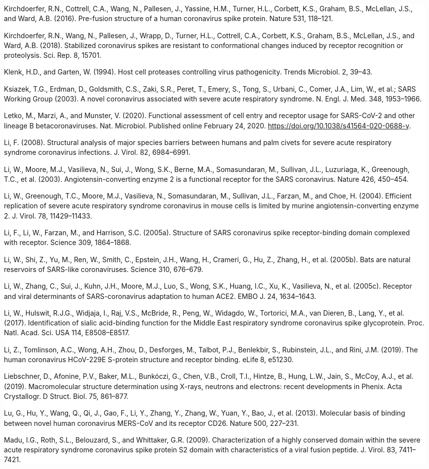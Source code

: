 Kirchdoerfer, R.N., Cottrell, C.A., Wang, N., Pallesen, J., Yassine, H.M., Turner, H.L., Corbett, K.S., Graham, B.S., McLellan, J.S., and Ward, A.B. (2016). Pre-fusion structure of a human coronavirus spike protein. Nature 531, 118–121.

Kirchdoerfer, R.N., Wang, N., Pallesen, J., Wrapp, D., Turner, H.L., Cottrell, C.A., Corbett, K.S., Graham, B.S., McLellan, J.S., and Ward, A.B. (2018). Stabilized coronavirus spikes are resistant to conformational changes induced by receptor recognition or proteolysis. Sci. Rep. 8, 15701.

Klenk, H.D., and Garten, W. (1994). Host cell proteases controlling virus pathogenicity. Trends Microbiol. 2, 39–43.

Ksiazek, T.G., Erdman, D., Goldsmith, C.S., Zaki, S.R., Peret, T., Emery, S., Tong, S., Urbani, C., Comer, J.A., Lim, W., et al.; SARS Working Group (2003). A novel coronavirus associated with severe acute respiratory syndrome. N. Engl. J. Med. 348, 1953–1966.

Letko, M., Marzi, A., and Munster, V. (2020). Functional assessment of cell entry and receptor usage for SARS-CoV-2 and other lineage B betacoronaviruses. Nat. Microbiol. Published online February 24, 2020. https://doi.org/10.1038/s41564-020-0688-y.

Li, F. (2008). Structural analysis of major species barriers between humans and palm civets for severe acute respiratory syndrome coronavirus infections. J. Virol. 82, 6984–6991.

Li, W., Moore, M.J., Vasilieva, N., Sui, J., Wong, S.K., Berne, M.A., Somasundaran, M., Sullivan, J.L., Luzuriaga, K., Greenough, T.C., et al. (2003). Angiotensin-converting enzyme 2 is a functional receptor for the SARS coronavirus. Nature 426, 450–454.

Li, W., Greenough, T.C., Moore, M.J., Vasilieva, N., Somasundaran, M., Sullivan, J.L., Farzan, M., and Choe, H. (2004). Efficient replication of severe acute respiratory syndrome coronavirus in mouse cells is limited by murine angiotensin-converting enzyme 2. J. Virol. 78, 11429–11433.

Li, F., Li, W., Farzan, M., and Harrison, S.C. (2005a). Structure of SARS coronavirus spike receptor-binding domain complexed with receptor. Science 309, 1864–1868.

Li, W., Shi, Z., Yu, M., Ren, W., Smith, C., Epstein, J.H., Wang, H., Crameri, G., Hu, Z., Zhang, H., et al. (2005b). Bats are natural reservoirs of SARS-like coronaviruses. Science 310, 676–679.

Li, W., Zhang, C., Sui, J., Kuhn, J.H., Moore, M.J., Luo, S., Wong, S.K., Huang, I.C., Xu, K., Vasilieva, N., et al. (2005c). Receptor and viral determinants of SARS-coronavirus adaptation to human ACE2. EMBO J. 24, 1634–1643.

Li, W., Hulswit, R.J.G., Widjaja, I., Raj, V.S., McBride, R., Peng, W., Widagdo, W., Tortorici, M.A., van Dieren, B., Lang, Y., et al. (2017). Identification of sialic acid-binding function for the Middle East respiratory syndrome coronavirus spike glycoprotein. Proc. Natl. Acad. Sci. USA 114, E8508–E8517.

Li, Z., Tomlinson, A.C., Wong, A.H., Zhou, D., Desforges, M., Talbot, P.J., Benlekbir, S., Rubinstein, J.L., and Rini, J.M. (2019). The human coronavirus HCoV-229E S-protein structure and receptor binding. eLife 8, e51230.

Liebschner, D., Afonine, P.V., Baker, M.L., Bunkóczi, G., Chen, V.B., Croll, T.I., Hintze, B., Hung, L.W., Jain, S., McCoy, A.J., et al. (2019). Macromolecular structure determination using X-rays, neutrons and electrons: recent developments in Phenix. Acta Crystallogr. D Struct. Biol. 75, 861–877.

Lu, G., Hu, Y., Wang, Q., Qi, J., Gao, F., Li, Y., Zhang, Y., Zhang, W., Yuan, Y., Bao, J., et al. (2013). Molecular basis of binding between novel human coronavirus MERS-CoV and its receptor CD26. Nature 500, 227–231.

Madu, I.G., Roth, S.L., Belouzard, S., and Whittaker, G.R. (2009). Characterization of a highly conserved domain within the severe acute respiratory syndrome coronavirus spike protein S2 domain with characteristics of a viral fusion peptide. J. Virol. 83, 7411–7421.
